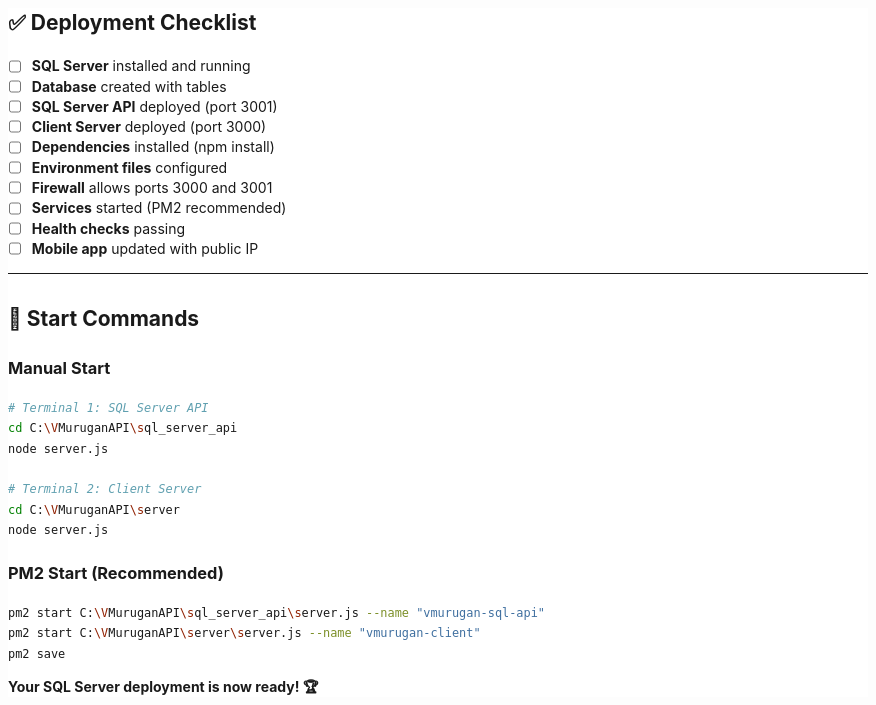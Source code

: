
## ✅ **Deployment Checklist**

- [ ] **SQL Server** installed and running
- [ ] **Database** created with tables
- [ ] **SQL Server API** deployed (port 3001)
- [ ] **Client Server** deployed (port 3000)
- [ ] **Dependencies** installed (npm install)
- [ ] **Environment files** configured
- [ ] **Firewall** allows ports 3000 and 3001
- [ ] **Services** started (PM2 recommended)
- [ ] **Health checks** passing
- [ ] **Mobile app** updated with public IP

---

## 🚀 **Start Commands**

### **Manual Start**
```bash
# Terminal 1: SQL Server API
cd C:\VMuruganAPI\sql_server_api
node server.js

# Terminal 2: Client Server
cd C:\VMuruganAPI\server
node server.js
```

### **PM2 Start (Recommended)**
```bash
pm2 start C:\VMuruganAPI\sql_server_api\server.js --name "vmurugan-sql-api"
pm2 start C:\VMuruganAPI\server\server.js --name "vmurugan-client"
pm2 save
```

**Your SQL Server deployment is now ready! 🏆**

